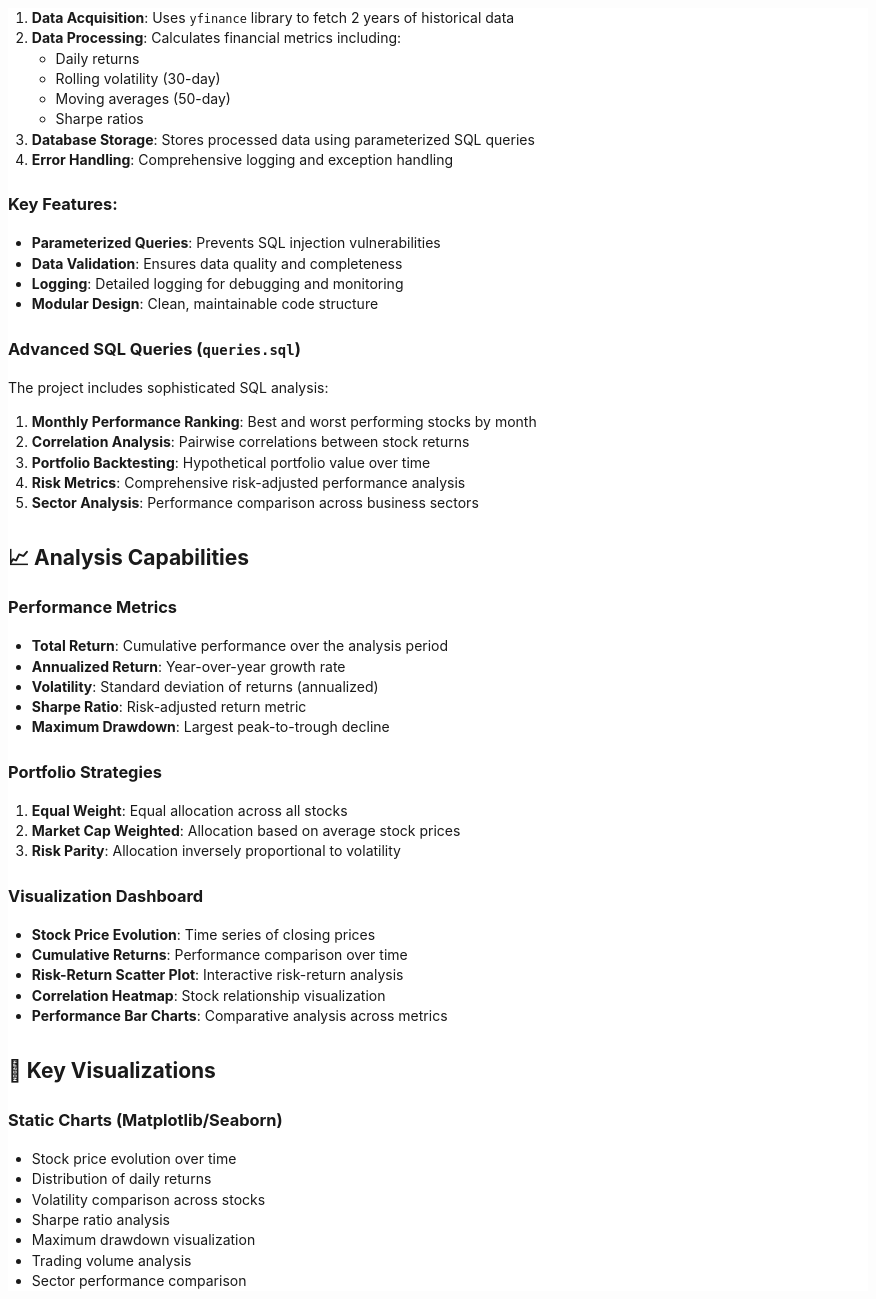 1. **Data Acquisition**: Uses `yfinance` library to fetch 2 years of historical data
2. **Data Processing**: Calculates financial metrics including:
   - Daily returns
   - Rolling volatility (30-day)
   - Moving averages (50-day)
   - Sharpe ratios
3. **Database Storage**: Stores processed data using parameterized SQL queries
4. **Error Handling**: Comprehensive logging and exception handling

### Key Features:
- **Parameterized Queries**: Prevents SQL injection vulnerabilities
- **Data Validation**: Ensures data quality and completeness
- **Logging**: Detailed logging for debugging and monitoring
- **Modular Design**: Clean, maintainable code structure

### Advanced SQL Queries (`queries.sql`)

The project includes sophisticated SQL analysis:

1. **Monthly Performance Ranking**: Best and worst performing stocks by month
2. **Correlation Analysis**: Pairwise correlations between stock returns
3. **Portfolio Backtesting**: Hypothetical portfolio value over time
4. **Risk Metrics**: Comprehensive risk-adjusted performance analysis
5. **Sector Analysis**: Performance comparison across business sectors

## 📈 Analysis Capabilities

### Performance Metrics
- **Total Return**: Cumulative performance over the analysis period
- **Annualized Return**: Year-over-year growth rate
- **Volatility**: Standard deviation of returns (annualized)
- **Sharpe Ratio**: Risk-adjusted return metric
- **Maximum Drawdown**: Largest peak-to-trough decline

### Portfolio Strategies
1. **Equal Weight**: Equal allocation across all stocks
2. **Market Cap Weighted**: Allocation based on average stock prices
3. **Risk Parity**: Allocation inversely proportional to volatility

### Visualization Dashboard
- **Stock Price Evolution**: Time series of closing prices
- **Cumulative Returns**: Performance comparison over time
- **Risk-Return Scatter Plot**: Interactive risk-return analysis
- **Correlation Heatmap**: Stock relationship visualization
- **Performance Bar Charts**: Comparative analysis across metrics

## 🎨 Key Visualizations

### Static Charts (Matplotlib/Seaborn)
- Stock price evolution over time
- Distribution of daily returns
- Volatility comparison across stocks
- Sharpe ratio analysis
- Maximum drawdown visualization
- Trading volume analysis
- Sector performance comparison

